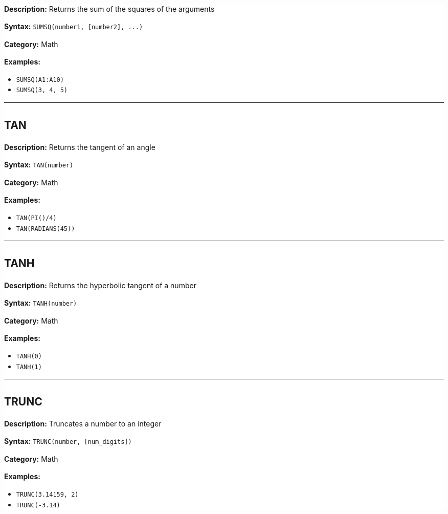 **Description:** Returns the sum of the squares of the arguments

**Syntax:** `SUMSQ(number1, [number2], ...)`

**Category:** Math

**Examples:**
- `SUMSQ(A1:A10)`
- `SUMSQ(3, 4, 5)`

---

## TAN

**Description:** Returns the tangent of an angle

**Syntax:** `TAN(number)`

**Category:** Math

**Examples:**
- `TAN(PI()/4)`
- `TAN(RADIANS(45))`

---

## TANH

**Description:** Returns the hyperbolic tangent of a number

**Syntax:** `TANH(number)`

**Category:** Math

**Examples:**
- `TANH(0)`
- `TANH(1)`

---

## TRUNC

**Description:** Truncates a number to an integer

**Syntax:** `TRUNC(number, [num_digits])`

**Category:** Math

**Examples:**
- `TRUNC(3.14159, 2)`
- `TRUNC(-3.14)`

